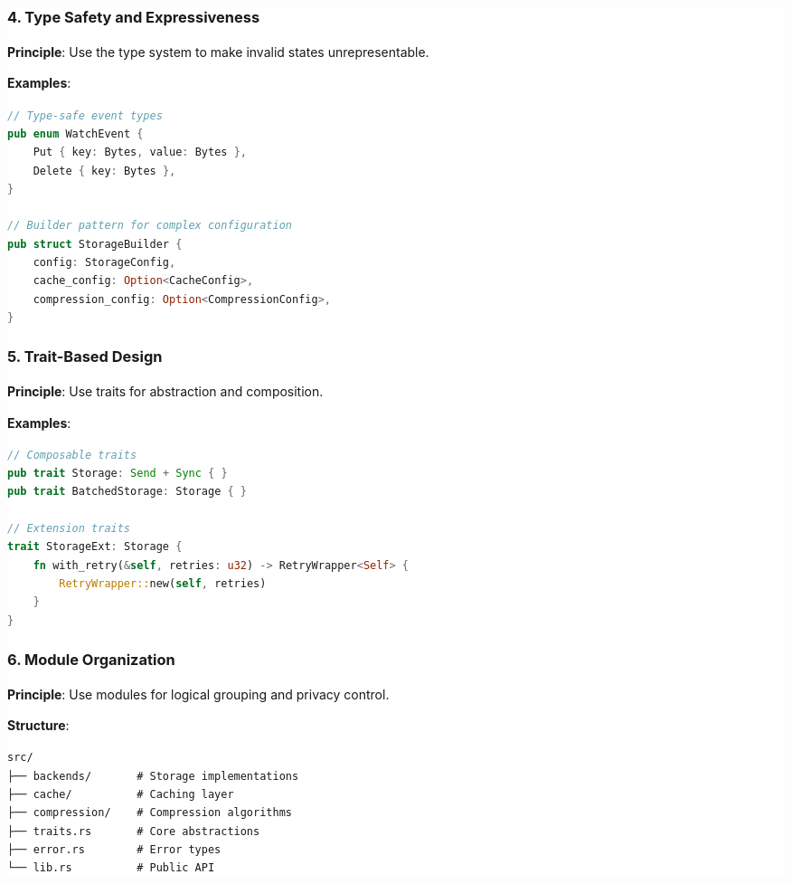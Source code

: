 ### 4. Type Safety and Expressiveness

**Principle**: Use the type system to make invalid states unrepresentable.

**Examples**:

```rust
// Type-safe event types
pub enum WatchEvent {
    Put { key: Bytes, value: Bytes },
    Delete { key: Bytes },
}

// Builder pattern for complex configuration
pub struct StorageBuilder {
    config: StorageConfig,
    cache_config: Option<CacheConfig>,
    compression_config: Option<CompressionConfig>,
}
```

### 5. Trait-Based Design

**Principle**: Use traits for abstraction and composition.

**Examples**:

```rust
// Composable traits
pub trait Storage: Send + Sync { }
pub trait BatchedStorage: Storage { }

// Extension traits
trait StorageExt: Storage {
    fn with_retry(&self, retries: u32) -> RetryWrapper<Self> {
        RetryWrapper::new(self, retries)
    }
}
```

### 6. Module Organization

**Principle**: Use modules for logical grouping and privacy control.

**Structure**:
```
src/
├── backends/       # Storage implementations
├── cache/          # Caching layer
├── compression/    # Compression algorithms
├── traits.rs       # Core abstractions
├── error.rs        # Error types
└── lib.rs          # Public API
```
